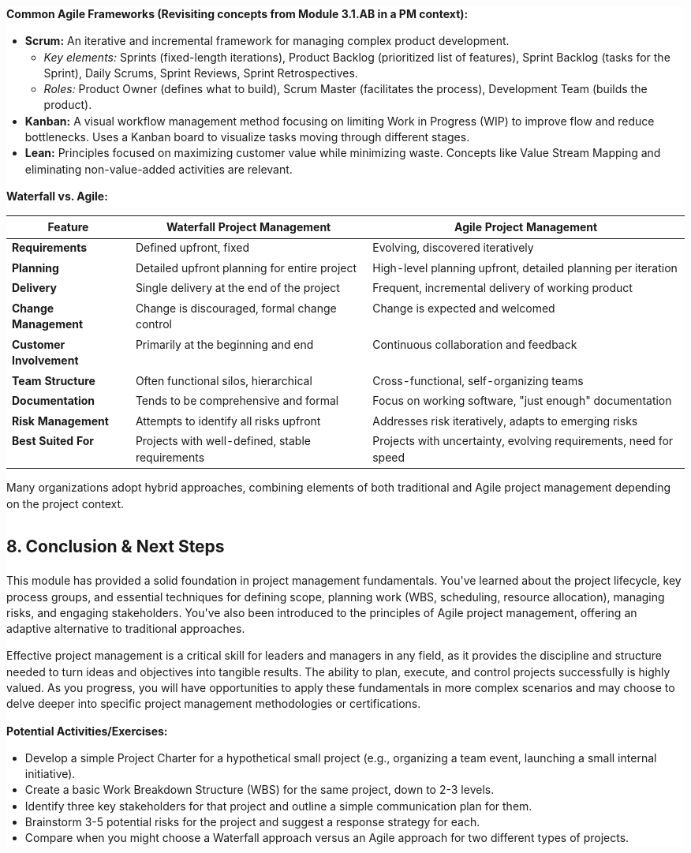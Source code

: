 **Common Agile Frameworks (Revisiting concepts from Module 3.1.AB in a PM context):**

*   **Scrum:** An iterative and incremental framework for managing complex product development.
    *   *Key elements:* Sprints (fixed-length iterations), Product Backlog (prioritized list of features), Sprint Backlog (tasks for the Sprint), Daily Scrums, Sprint Reviews, Sprint Retrospectives.
    *   *Roles:* Product Owner (defines what to build), Scrum Master (facilitates the process), Development Team (builds the product).
*   **Kanban:** A visual workflow management method focusing on limiting Work in Progress (WIP) to improve flow and reduce bottlenecks. Uses a Kanban board to visualize tasks moving through different stages.
*   **Lean:** Principles focused on maximizing customer value while minimizing waste. Concepts like Value Stream Mapping and eliminating non-value-added activities are relevant.

**Waterfall vs. Agile:**

| Feature             | Waterfall Project Management                      | Agile Project Management                         |
|---------------------|---------------------------------------------------|--------------------------------------------------|
| **Requirements**    | Defined upfront, fixed                          | Evolving, discovered iteratively                 |
| **Planning**        | Detailed upfront planning for entire project      | High-level planning upfront, detailed planning per iteration |
| **Delivery**        | Single delivery at the end of the project         | Frequent, incremental delivery of working product |
| **Change Management** | Change is discouraged, formal change control    | Change is expected and welcomed                  |
| **Customer Involvement**| Primarily at the beginning and end             | Continuous collaboration and feedback           |
| **Team Structure**  | Often functional silos, hierarchical            | Cross-functional, self-organizing teams        |
| **Documentation**   | Tends to be comprehensive and formal            | Focus on working software, "just enough" documentation |
| **Risk Management** | Attempts to identify all risks upfront          | Addresses risk iteratively, adapts to emerging risks |
| **Best Suited For** | Projects with well-defined, stable requirements | Projects with uncertainty, evolving requirements, need for speed |

Many organizations adopt hybrid approaches, combining elements of both traditional and Agile project management depending on the project context.

## 8. Conclusion & Next Steps

This module has provided a solid foundation in project management fundamentals. You've learned about the project lifecycle, key process groups, and essential techniques for defining scope, planning work (WBS, scheduling, resource allocation), managing risks, and engaging stakeholders. You've also been introduced to the principles of Agile project management, offering an adaptive alternative to traditional approaches.

Effective project management is a critical skill for leaders and managers in any field, as it provides the discipline and structure needed to turn ideas and objectives into tangible results. The ability to plan, execute, and control projects successfully is highly valued. As you progress, you will have opportunities to apply these fundamentals in more complex scenarios and may choose to delve deeper into specific project management methodologies or certifications.

**Potential Activities/Exercises:**
*   Develop a simple Project Charter for a hypothetical small project (e.g., organizing a team event, launching a small internal initiative).
*   Create a basic Work Breakdown Structure (WBS) for the same project, down to 2-3 levels.
*   Identify three key stakeholders for that project and outline a simple communication plan for them.
*   Brainstorm 3-5 potential risks for the project and suggest a response strategy for each.
*   Compare when you might choose a Waterfall approach versus an Agile approach for two different types of projects.
